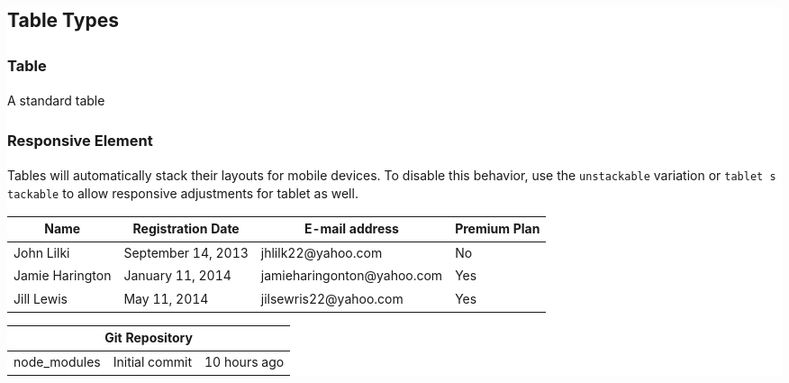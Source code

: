 ## Table Types

### Table

A standard table

<div class="ui ignored positive icon message">
   <i class="mobile icon"></i>
   <div class="content">
    <h3 class="header">Responsive Element</h3>
    <p>Tables will automatically stack their layouts for mobile devices. 
       To disable this behavior, use the <code>unstackable</code> variation or 
       <code>tablet stackable</code> to allow responsive adjustments for tablet as well.
    </p>
  </div>
</div>

<div class="example table">
  <table class="ui table">
    <thead>
      <tr>
        <th>Name</th>
        <th>Registration Date</th>
        <th>E-mail address</th>
        <th>Premium Plan</th>
      </tr>
    </thead>
    <tbody>
      <tr>
        <td>John Lilki</td>
        <td>September 14, 2013</td>
        <td>jhlilk22@yahoo.com</td>
        <td>No</td>
      </tr>
      <tr>
        <td>Jamie Harington</td>
        <td>January 11, 2014</td>
        <td>jamieharingonton@yahoo.com</td>
        <td>Yes</td>
      </tr>
      <tr>
        <td>Jill Lewis</td>
        <td>May 11, 2014</td>
        <td>jilsewris22@yahoo.com</td>
        <td>Yes</td>
      </tr>
    </tbody>
  </table>
</div>

<div class="example table">
  <table class="ui celled striped table">
    <thead>
      <tr><th colspan="3">
        Git Repository
      </th>
    </tr></thead><tbody>
      <tr>
        <td class="collapsing">
          <i class="folder icon"></i> node_modules
        </td>
        <td>Initial commit</td>
        <td class="right aligned collapsing">10 hours ago</td>
      </tr>